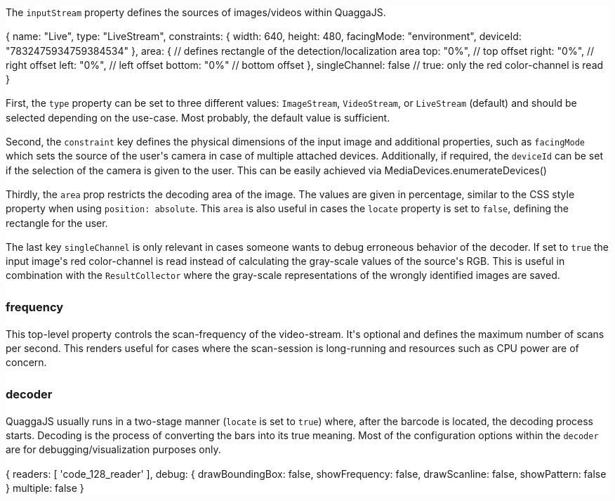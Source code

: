 The `inputStream` property defines the sources of images/videos within QuaggaJS.

{
  name: "Live",
  type: "LiveStream",
  constraints: {
    width: 640,
    height: 480,
    facingMode: "environment",
    deviceId: "7832475934759384534"
  },
  area: { // defines rectangle of the detection/localization area
    top: "0%",    // top offset
    right: "0%",  // right offset
    left: "0%",   // left offset
    bottom: "0%"  // bottom offset
  },
  singleChannel: false // true: only the red color-channel is read
}

First, the `type` property can be set to three different values: `ImageStream`, `VideoStream`, or `LiveStream` (default) and should be selected depending on the use-case. Most probably, the default value is sufficient.

Second, the `constraint` key defines the physical dimensions of the input image and additional properties, such as `facingMode` which sets the source of the user's camera in case of multiple attached devices. Additionally, if required, the `deviceId` can be set if the selection of the camera is given to the user. This can be easily achieved via MediaDevices.enumerateDevices()

Thirdly, the `area` prop restricts the decoding area of the image. The values are given in percentage, similar to the CSS style property when using `position: absolute`. This `area` is also useful in cases the `locate` property is set to `false`, defining the rectangle for the user.

The last key `singleChannel` is only relevant in cases someone wants to debug erroneous behavior of the decoder. If set to `true` the input image's red color-channel is read instead of calculating the gray-scale values of the source's RGB. This is useful in combination with the `ResultCollector` where the gray-scale representations of the wrongly identified images are saved.

### frequency

This top-level property controls the scan-frequency of the video-stream. It's optional and defines the maximum number of scans per second. This renders useful for cases where the scan-session is long-running and resources such as CPU power are of concern.

### decoder

QuaggaJS usually runs in a two-stage manner (`locate` is set to `true`) where, after the barcode is located, the decoding process starts. Decoding is the process of converting the bars into its true meaning. Most of the configuration options within the `decoder` are for debugging/visualization purposes only.

{
  readers: \[
    'code\_128\_reader'
  \],
  debug: {
      drawBoundingBox: false,
      showFrequency: false,
      drawScanline: false,
      showPattern: false
  }
  multiple: false
}
